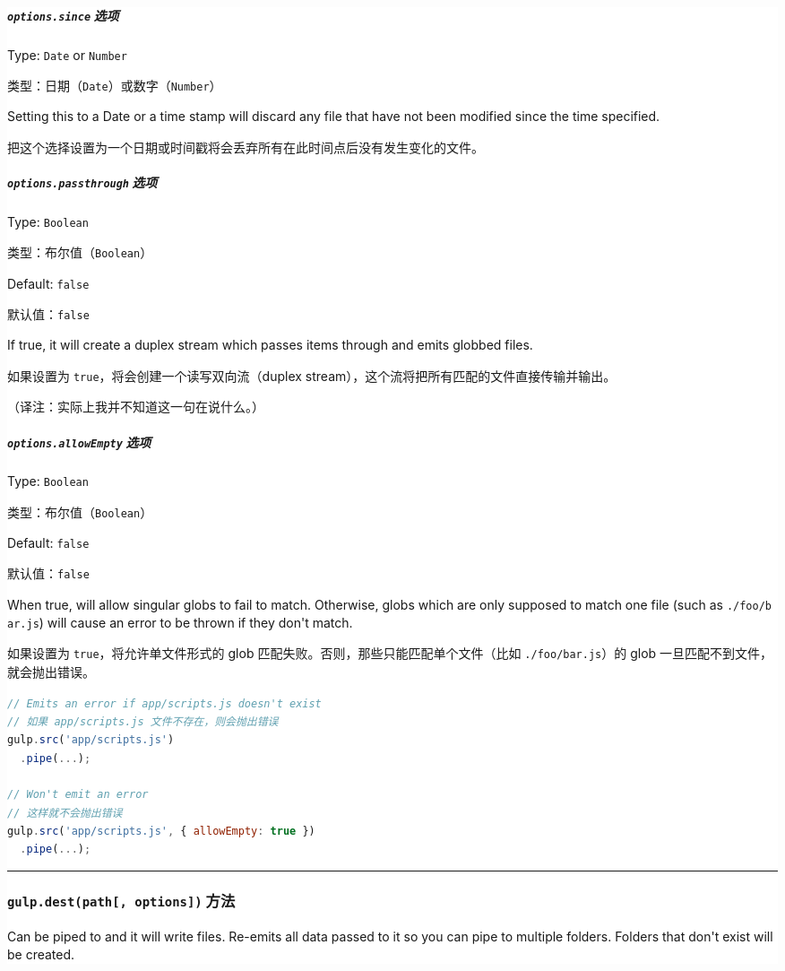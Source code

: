 ##### `options.since` 选项

Type: `Date` or `Number`

类型：日期（`Date`）或数字（`Number`）

Setting this to a Date or a time stamp will discard any file that have not been modified since the time specified.

把这个选择设置为一个日期或时间戳将会丢弃所有在此时间点后没有发生变化的文件。

##### `options.passthrough` 选项

Type: `Boolean`

类型：布尔值（`Boolean`）

Default: `false`

默认值：`false`

If true, it will create a duplex stream which passes items through and emits globbed files.

如果设置为 `true`，将会创建一个读写双向流（duplex stream），这个流将把所有匹配的文件直接传输并输出。

（译注：实际上我并不知道这一句在说什么。）

##### `options.allowEmpty` 选项

Type: `Boolean`

类型：布尔值（`Boolean`）

Default: `false`

默认值：`false`

When true, will allow singular globs to fail to match. Otherwise, globs which are only supposed to match one file (such as `./foo/bar.js`) will cause an error to be thrown if they don't match.

如果设置为 `true`，将允许单文件形式的 glob 匹配失败。否则，那些只能匹配单个文件（比如 `./foo/bar.js`）的 glob 一旦匹配不到文件，就会抛出错误。

```js
// Emits an error if app/scripts.js doesn't exist
// 如果 app/scripts.js 文件不存在，则会抛出错误
gulp.src('app/scripts.js')
  .pipe(...);

// Won't emit an error
// 这样就不会抛出错误
gulp.src('app/scripts.js', { allowEmpty: true })
  .pipe(...);
```

***

### `gulp.dest(path[, options])` 方法

Can be piped to and it will write files. Re-emits all data passed to it so you can pipe to multiple folders. Folders that don't exist will be created.


[Function.name]: https://developer.mozilla.org/en-US/docs/Web/JavaScript/Reference/Global_Objects/Function/name
[chokidar]: https://github.com/paulmillr/chokidar
[glob-stream]: https://github.com/wearefractal/glob-stream
[glob2base]: https://github.com/wearefractal/glob2base
[gulp-if]: https://github.com/robrich/gulp-if
[node-glob documentation]: https://github.com/isaacs/node-glob#options
[node-glob]: https://github.com/isaacs/node-glob
[piped]: http://nodejs.org/api/stream.html#stream_readable_pipe_destination_options
[RxJS]: https://www.npmjs.com/package/rx
[stream]: http://nodejs.org/api/stream.html
[async-done]: https://www.npmjs.com/package/async-done
[undertaker]: https://github.com/phated/undertaker
[vinyl File instance]: https://github.com/wearefractal/vinyl
[Vinyl files]: https://github.com/wearefractal/vinyl-fs
[fs stats]: https://nodejs.org/api/fs.html#fs_class_fs_stats
